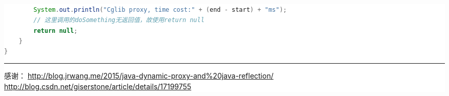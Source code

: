 ```java
        System.out.println("Cglib proxy, time cost:" + (end - start) + "ms");
        // 这里调用的doSomething无返回值，故使用return null
        return null;
    }
}
```

* * *
感谢：
http://blog.jrwang.me/2015/java-dynamic-proxy-and%20java-reflection/
http://blog.csdn.net/giserstone/article/details/17199755